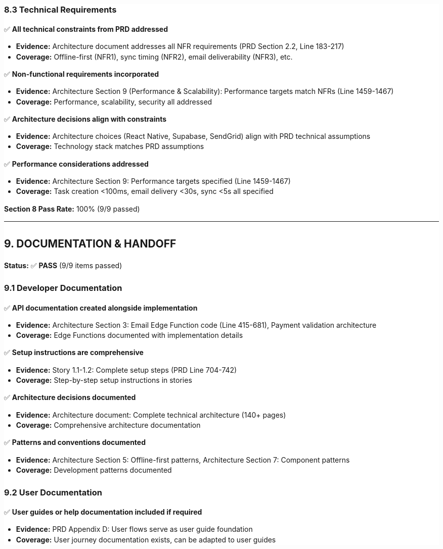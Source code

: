 ### 8.3 Technical Requirements

✅ **All technical constraints from PRD addressed**
- **Evidence:** Architecture document addresses all NFR requirements (PRD Section 2.2, Line 183-217)
- **Coverage:** Offline-first (NFR1), sync timing (NFR2), email deliverability (NFR3), etc.

✅ **Non-functional requirements incorporated**
- **Evidence:** Architecture Section 9 (Performance & Scalability): Performance targets match NFRs (Line 1459-1467)
- **Coverage:** Performance, scalability, security all addressed

✅ **Architecture decisions align with constraints**
- **Evidence:** Architecture choices (React Native, Supabase, SendGrid) align with PRD technical assumptions
- **Coverage:** Technology stack matches PRD assumptions

✅ **Performance considerations addressed**
- **Evidence:** Architecture Section 9: Performance targets specified (Line 1459-1467)
- **Coverage:** Task creation <100ms, email delivery <30s, sync <5s all specified

**Section 8 Pass Rate:** 100% (9/9 passed)

---

## 9. DOCUMENTATION & HANDOFF

**Status:** ✅ **PASS** (9/9 items passed)

### 9.1 Developer Documentation

✅ **API documentation created alongside implementation**
- **Evidence:** Architecture Section 3: Email Edge Function code (Line 415-681), Payment validation architecture
- **Coverage:** Edge Functions documented with implementation details

✅ **Setup instructions are comprehensive**
- **Evidence:** Story 1.1-1.2: Complete setup steps (PRD Line 704-742)
- **Coverage:** Step-by-step setup instructions in stories

✅ **Architecture decisions documented**
- **Evidence:** Architecture document: Complete technical architecture (140+ pages)
- **Coverage:** Comprehensive architecture documentation

✅ **Patterns and conventions documented**
- **Evidence:** Architecture Section 5: Offline-first patterns, Architecture Section 7: Component patterns
- **Coverage:** Development patterns documented

### 9.2 User Documentation

✅ **User guides or help documentation included if required**
- **Evidence:** PRD Appendix D: User flows serve as user guide foundation
- **Coverage:** User journey documentation exists, can be adapted to user guides
